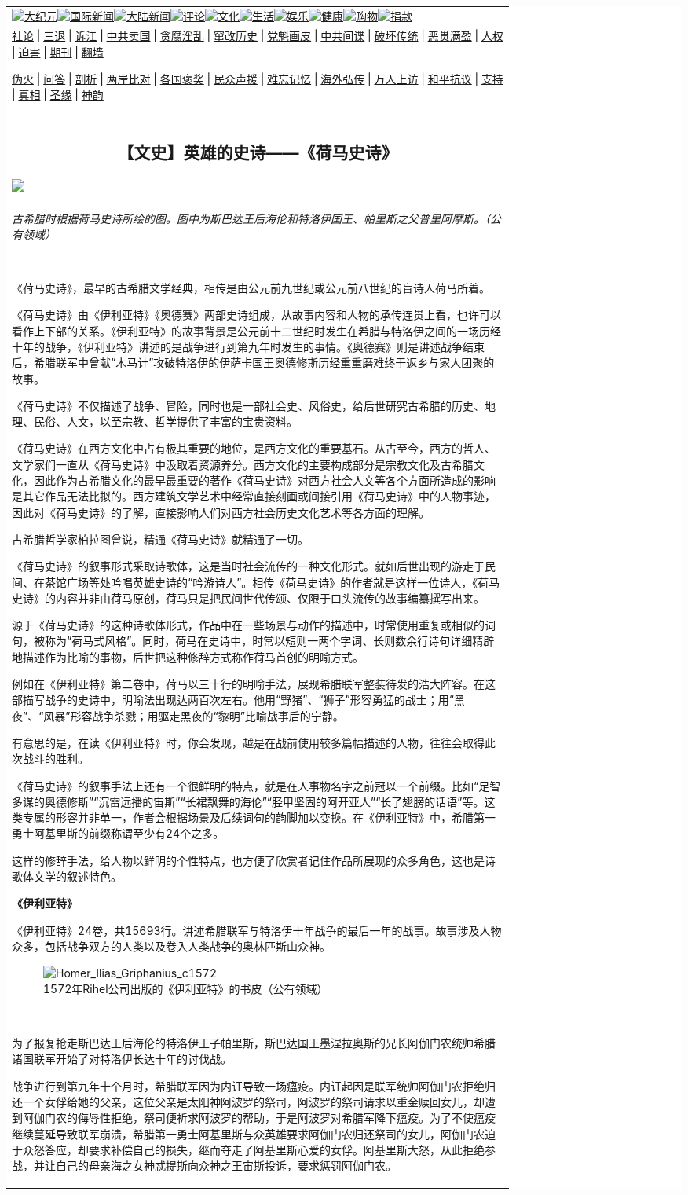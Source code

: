 <a name="1" id="1" target="_blank"></a><span id="1"></span>
<table align=center border="0"><tr><td colspan="2" VALIGN=TOP><a href="/gb/nsc413.md#1"><img src="https://raw.githubusercontent.com/jbnpp2467/www/master/t/djy/1.jpg" title="大纪元"></a><a href="/gb/n24hr.md#1"><img src="https://raw.githubusercontent.com/jbnpp2467/www/master/t/djy/3.jpg" title="国际新闻"></a><a href="/gb/nsc413.md#1"><img src="https://raw.githubusercontent.com/jbnpp2467/www/master/t/djy/4.jpg" title="大陆新闻"></a><a href="/gb/news392.md#1"><img src="https://raw.githubusercontent.com/jbnpp2467/www/master/t/djy/5.jpg" title="评论"></a><a href="/gb/news2007.md#1"><img src="https://raw.githubusercontent.com/jbnpp2467/www/master/t/djy/6.jpg" title="文化"></a><a href="/gb/news2008.md#1"><img src="https://raw.githubusercontent.com/jbnpp2467/www/master/t/djy/7.jpg" title="生活"></a><a href="/gb/ncyule.md#1"><img src="https://raw.githubusercontent.com/jbnpp2467/www/master/t/djy/8.jpg" title="娱乐"></a><a href="/gb/nsc1002.md#1"><img src="https://raw.githubusercontent.com/jbnpp2467/www/master/t/djy/9.jpg" title="健康"><a href="https://www.youlucky.com"><img src="https://raw.githubusercontent.com/jbnpp2467/www/master/t/djy/10.jpg" title="购物"></a><a href="https://donate.epochtimes.com/?utm_medium=epochtimes&utm_source=referral&utm_campaign=donate_button_djyarticleheader"><img src="https://raw.githubusercontent.com/jbnpp2467/www/master/t/djy/12.jpg" title="捐款"></a></td></tr>
<tr><td colspan="2" VALIGN=TOP><a target="_blank" href="/gb/9p.md#1">社论</a> | <a target="_blank" href="/gb/nf5657.md#1">三退</a> | <a target="_blank" href="/gb/nf6124.md#1">诉江</a> | <a target="_blank" href="/gb/nf1176117.md#1">中共卖国</a> | <a target="_blank" href="/gb/nf5773.md#1">贪腐淫乱</a> | <a target="_blank" href="/gb/nf1176115.md#1">窜改历史</a> | <a target="_blank" href="/gb/nf1176107.md#1">党魁画皮</a> | <a target="_blank" href="/gb/nf1320400.md#1">中共间谍</a> | <a target="_blank" href="/gb/nf1176114.md#1">破坏传统</a> | <a target="_blank" href="https://github.com/jbnpp2467/ntdtv/blob/master/gb/prog447_1.md#1">恶贯满盈</a> | <a target="_blank" href="/gb/ncid278.md#1">人权</a> | <a target="_blank" href="/gb/nf1176111.md#1">迫害</a> | <a target="_blank" href="https://gitlab.com/szzdlab/mh-qikan/blob/master/README.md#1">期刊</a> | <a target="_blank" href="https://github.com/bannedbook/fanqiang/wiki">翻墙</a></p><p><a target="_blank" href="/gb/nf5562.md#1">伪火</a> | <a target="_blank" href="/gb/nf4378.md#1">问答</a> | <a target="_blank" href="/gb/nf5792.md#1">剖析</a> | <a target="_blank" href="/gb/nf5735.md#1">两岸比对</a> | <a target="_blank" href="/gb/nf6119.md#1">各国褒奖</a> | <a target="_blank" href="/gb/nf6120.md#1">民众声援</a> | <a target="_blank" href="/gb/nf1188594.md#1">难忘记忆</a> | <a target="_blank" href="/gb/nf3180.md#1">海外弘传</a> | <a target="_blank" href="/gb/nf5410.md#1">万人上访</a> | <a target="_blank" href="https://github.com/jbnpp2467/ntdtv/blob/master/gb/prog1530_1.md#1">和平抗议</a> | <a target="_blank" href="/gb/nf4386.md#1">支持</a> | <a target="_blank" href="/gb/nf4389.md#1">真相</a> | <a target="_blank" href="/gb/nf5790.md#1">圣缘</a> | <a target="_blank" href="/gb/nf4786.md#1">神韵</a></td></tr>
<tr><td VALIGN=TOP width="626"><h2 align=center>【文史】英雄的史诗——《荷马史诗》</h2>
<img width="600" src="https://i.epochtimes.com/assets/uploads/2016/05/912px-Briseis_Phoinix_Louvre_G152-600x400.jpg" />
<h6>古希腊时根据荷马史诗所绘的图。图中为斯巴达王后海伦和特洛伊国王、帕里斯之父普里阿摩斯。（公有领域）
</h6>
<hr>
<p>《<ahref="/gb/tag/%E8%8D%B7%E9%A9%AC%E5%8F%B2%E8%AF%97.md#1">荷马史诗</a>》，最早的古希腊文学经典，相传是由公元前九世纪或公元前八世纪的盲诗人荷马所着。</p>
<p>《<ahref="/gb/tag/%E8%8D%B7%E9%A9%AC%E5%8F%B2%E8%AF%97.md#1">荷马史诗</a>》由《<ahref="/gb/tag/%E4%BC%8A%E5%88%A9%E4%BA%9A%E7%89%B9.md#1">伊利亚特</a>》《<ahref="/gb/tag/%E5%A5%A5%E5%BE%B7%E8%B5%9B.md#1">奥德赛</a>》两部史诗组成，从故事内容和人物的承传连贯上看，也许可以看作上下部的关系。《伊利亚特》的故事背景是公元前十二世纪时发生在希腊与特洛伊之间的一场历经十年的战争，《伊利亚特》讲述的是战争进行到第九年时发生的事情。《奥德赛》则是讲述战争结束后，希腊联军中曾献“木马计”攻破特洛伊的伊萨卡国王奥德修斯历经重重磨难终于返乡与家人团聚的故事。</p>
<p>《荷马史诗》不仅描述了战争、冒险，同时也是一部社会史、风俗史，给后世研究古希腊的历史、地理、民俗、人文，以至宗教、哲学提供了丰富的宝贵资料。</p>
<p>《荷马史诗》在西方文化中占有极其重要的地位，是西方文化的重要基石。从古至今，西方的哲人、文学家们一直从《荷马史诗》中汲取着资源养分。西方文化的主要构成部分是宗教文化及古希腊文化，因此作为古希腊文化的最早最重要的著作《荷马史诗》对西方社会人文等各个方面所造成的影响是其它作品无法比拟的。西方建筑文学艺术中经常直接刻画或间接引用《荷马史诗》中的人物事迹，因此对《荷马史诗》的了解，直接影响人们对西方社会历史文化艺术等各方面的理解。</p>
<p>古希腊哲学家柏拉图曾说，精通《荷马史诗》就精通了一切。</p>
<p>《荷马史诗》的叙事形式采取诗歌体，这是当时社会流传的一种文化形式。就如后世出现的游走于民间、在茶馆广场等处吟唱英雄史诗的“吟游诗人”。相传《荷马史诗》的作者就是这样一位诗人，《荷马史诗》的内容并非由荷马原创，荷马只是把民间世代传颂、仅限于口头流传的故事编纂撰写出来。</p>
<p>源于《荷马史诗》的这种诗歌体形式，作品中在一些场景与动作的描述中，时常使用重复或相似的词句，被称为“荷马式风格”。同时，荷马在史诗中，时常以短则一两个字词、长则数余行诗句详细精辟地描述作为比喻的事物，后世把这种修辞方式称作荷马首创的明喻方式。</p>
<p>例如在《<ahref="/gb/tag/%E4%BC%8A%E5%88%A9%E4%BA%9A%E7%89%B9.md#1">伊利亚特</a>》第二卷中，荷马以三十行的明喻手法，展现希腊联军整装待发的浩大阵容。在这部描写战争的史诗中，明喻法出现达两百次左右。他用“野猪”、“狮子”形容勇猛的战士；用“黑夜”、“风暴”形容战争杀戮；用驱走黑夜的“黎明”比喻战事后的宁静。</p>
<p>有意思的是，在读《伊利亚特》时，你会发现，越是在战前使用较多篇幅描述的人物，往往会取得此次战斗的胜利。</p>
<p>《荷马史诗》的叙事手法上还有一个很鲜明的特点，就是在人事物名字之前冠以一个前缀。比如“足智多谋的奥德修斯”“沉雷远播的宙斯”“长裙飘舞的海伦”“胫甲坚固的阿开亚人”“长了翅膀的话语”等。这类专属的形容并非单一，作者会根据场景及后续词句的韵脚加以变换。在《伊利亚特》中，希腊第一勇士阿基里斯的前缀称谓至少有24个之多。</p>
<p>这样的修辞手法，给人物以鲜明的个性特点，也方便了欣赏者记住作品所展现的众多角色，这也是诗歌体文学的叙述特色。</p>
<p><strong>《伊利亚特》</strong></p>
<p>《伊利亚特》24卷，共15693行。讲述希腊联军与特洛伊十年战争的最后一年的战事。故事涉及人物众多，包括战争双方的人类以及卷入人类战争的奥林匹斯山众神。</p>
<figure id="attachment_7799039" style="width: 450px" class="wp-caption aligncenter"><img class="wp-image-7799039 size-medium" src="https://i.epochtimes.com/assets/uploads/2016/05/Homer_Ilias_Griphanius_c1572-450x712.jpg" alt="Homer_Ilias_Griphanius_c1572" width="450" b="712" /><figcaption class="wp-caption-text">1572年Rihel公司出版的《伊利亚特》的书皮（公有领域）</figcaption></figure>
<p>&nbsp;</p>
<p>为了报复抢走斯巴达王后海伦的特洛伊王子帕里斯，斯巴达国王墨涅拉奥斯的兄长阿伽门农统帅希腊诸国联军开始了对特洛伊长达十年的讨伐战。</p>
<p>战争进行到第九年十个月时，希腊联军因为内讧导致一场瘟疫。内讧起因是联军统帅阿伽门农拒绝归还一个女俘给她的父亲，这位父亲是太阳神阿波罗的祭司，阿波罗的祭司请求以重金赎回女儿，却遭到阿伽门农的侮辱性拒绝，祭司便祈求阿波罗的帮助，于是阿波罗对希腊军降下瘟疫。为了不使瘟疫继续蔓延导致联军崩溃，希腊第一勇士阿基里斯与众英雄要求阿伽门农归还祭司的女儿，阿伽门农迫于众怒答应，却要求补偿自己的损失，继而夺走了阿基里斯心爱的女俘。阿基里斯大怒，从此拒绝参战，并让自己的母亲海之女神忒提斯向众神之王宙斯投诉，要求惩罚阿伽门农。</p>